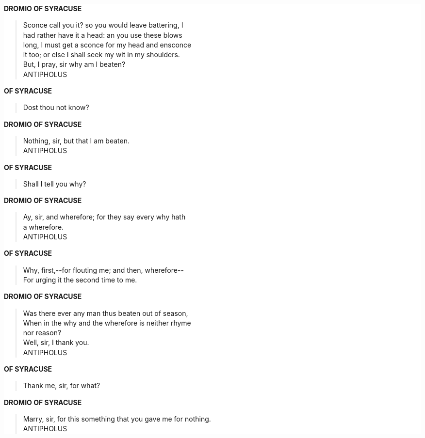 <A NAME=speech10><b>DROMIO OF SYRACUSE</b></a>
<blockquote>
<A NAME=40>Sconce call you it? so you would leave battering, I</A><br>
<A NAME=41>had rather have it a head: an you use these blows</A><br>
<A NAME=42>long, I must get a sconce for my head and ensconce</A><br>
<A NAME=43>it too; or else I shall seek my wit in my shoulders.</A><br>
<A NAME=44>But, I pray, sir why am I beaten?</A><br>
<A NAME=45>ANTIPHOLUS</A><br>
</blockquote>

<A NAME=speech11><b>OF SYRACUSE</b></a>
<blockquote>
<A NAME=46>Dost thou not know?</A><br>
</blockquote>

<A NAME=speech12><b>DROMIO OF SYRACUSE</b></a>
<blockquote>
<A NAME=47>Nothing, sir, but that I am beaten.</A><br>
<A NAME=48>ANTIPHOLUS</A><br>
</blockquote>

<A NAME=speech13><b>OF SYRACUSE</b></a>
<blockquote>
<A NAME=49>Shall I tell you why?</A><br>
</blockquote>

<A NAME=speech14><b>DROMIO OF SYRACUSE</b></a>
<blockquote>
<A NAME=50>Ay, sir, and wherefore; for they say every why hath</A><br>
<A NAME=51>a wherefore.</A><br>
<A NAME=52>ANTIPHOLUS</A><br>
</blockquote>

<A NAME=speech15><b>OF SYRACUSE</b></a>
<blockquote>
<A NAME=53>Why, first,--for flouting me; and then, wherefore--</A><br>
<A NAME=54>For urging it the second time to me.</A><br>
</blockquote>

<A NAME=speech16><b>DROMIO OF SYRACUSE</b></a>
<blockquote>
<A NAME=55>Was there ever any man thus beaten out of season,</A><br>
<A NAME=56>When in the why and the wherefore is neither rhyme</A><br>
<A NAME=57>nor reason?</A><br>
<A NAME=58>Well, sir, I thank you.</A><br>
<A NAME=59>ANTIPHOLUS</A><br>
</blockquote>

<A NAME=speech17><b>OF SYRACUSE</b></a>
<blockquote>
<A NAME=60>Thank me, sir, for what?</A><br>
</blockquote>

<A NAME=speech18><b>DROMIO OF SYRACUSE</b></a>
<blockquote>
<A NAME=61>Marry, sir, for this something that you gave me for nothing.</A><br>
<A NAME=62>ANTIPHOLUS</A><br>
</blockquote>
